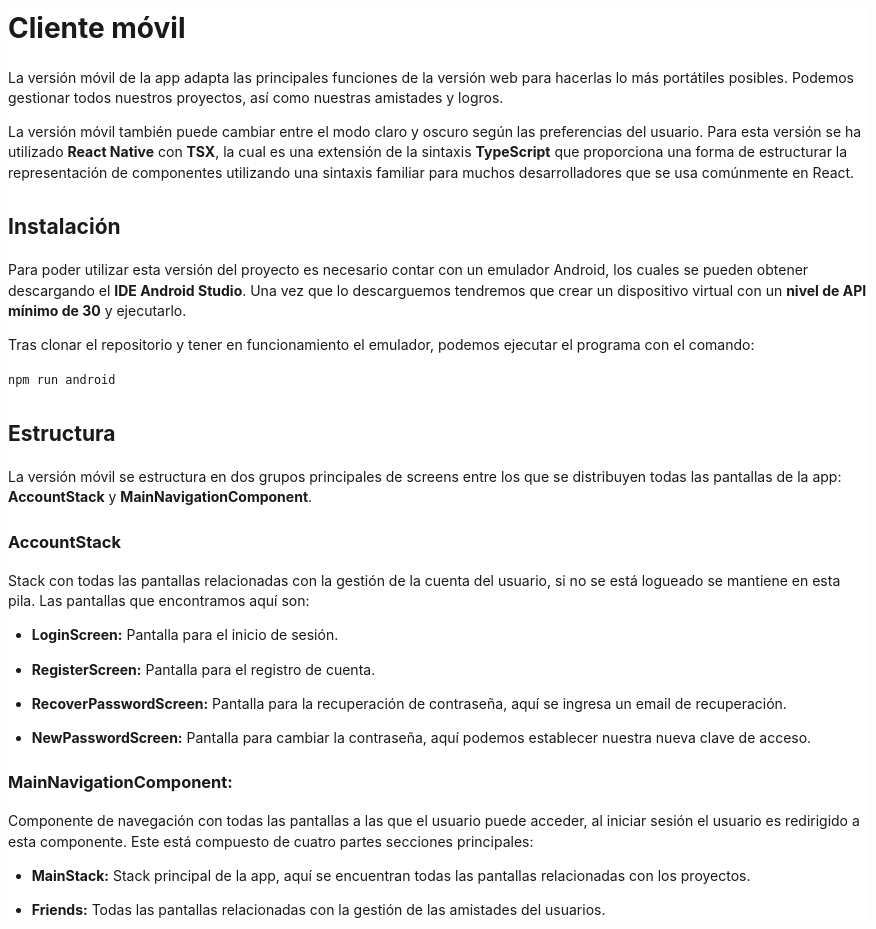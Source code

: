 # Cliente móvil

La versión móvil de la app adapta las principales funciones de la versión web para hacerlas lo más portátiles posibles. Podemos gestionar todos nuestros proyectos, así como nuestras amistades y logros.

La versión móvil también puede cambiar entre el modo claro y oscuro según las preferencias del usuario. Para esta versión se ha utilizado **React Native** con **TSX**, la cual es una extensión de la sintaxis **TypeScript** que proporciona una forma de estructurar la representación de componentes utilizando una sintaxis familiar para muchos desarrolladores que se usa comúnmente en React.

## Instalación

Para poder utilizar esta versión del proyecto es necesario contar con un emulador Android, los cuales se pueden obtener descargando el **IDE Android Studio**. Una vez que lo descarguemos tendremos que crear un dispositivo virtual con un **nivel de API mínimo de 30** y ejecutarlo.

Tras clonar el repositorio y tener en funcionamiento el emulador, podemos ejecutar el programa con el comando:

```sh
npm run android
```

## Estructura

La versión móvil se estructura en dos grupos principales de screens entre los que se distribuyen todas las pantallas de la app: **AccountStack** y **MainNavigationComponent**.

### AccountStack

Stack con todas las pantallas relacionadas con la gestión de la cuenta del usuario, si no se está logueado se mantiene en esta pila. Las pantallas que encontramos aquí son:

- **LoginScreen:** Pantalla para el inicio de sesión.

- **RegisterScreen:** Pantalla para el registro de cuenta.

- **RecoverPasswordScreen:** Pantalla para la recuperación de contraseña, aquí se ingresa un email de recuperación.

- **NewPasswordScreen:** Pantalla para cambiar la contraseña, aquí podemos establecer nuestra nueva clave de acceso.

### MainNavigationComponent:

Componente de navegación con todas las pantallas a las que el usuario puede acceder, al iniciar sesión el usuario es redirigido a esta componente. Este está compuesto de cuatro partes secciones principales:

- **MainStack:** Stack principal de la app, aquí se encuentran todas las pantallas relacionadas con los proyectos.

- **Friends:** Todas las pantallas relacionadas con la gestión de las amistades del usuarios.
